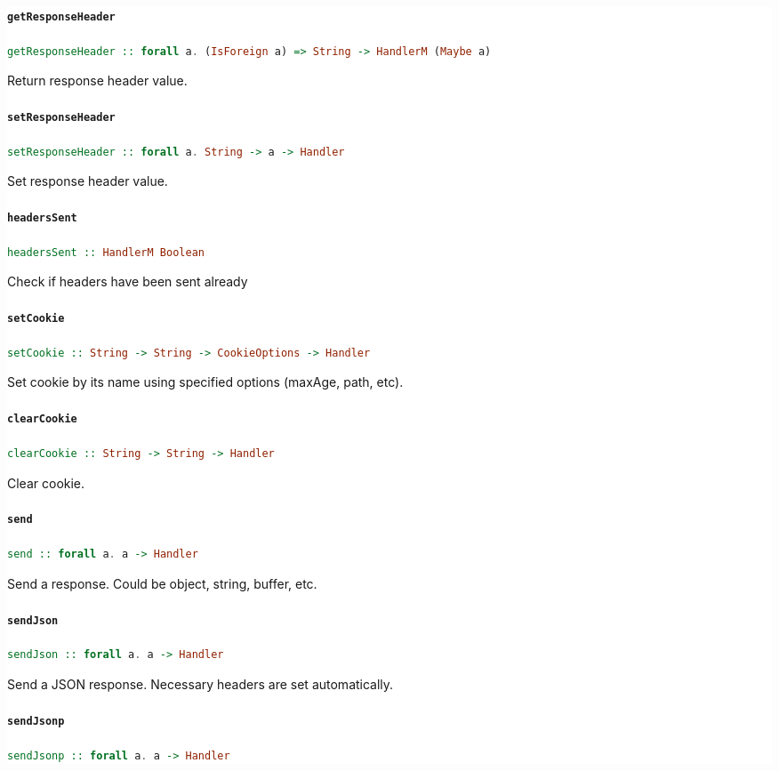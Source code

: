 #### `getResponseHeader`

``` purescript
getResponseHeader :: forall a. (IsForeign a) => String -> HandlerM (Maybe a)
```

Return response header value.

#### `setResponseHeader`

``` purescript
setResponseHeader :: forall a. String -> a -> Handler
```

Set response header value.

#### `headersSent`

``` purescript
headersSent :: HandlerM Boolean
```

Check if headers have been sent already

#### `setCookie`

``` purescript
setCookie :: String -> String -> CookieOptions -> Handler
```

Set cookie by its name using specified options (maxAge, path, etc).

#### `clearCookie`

``` purescript
clearCookie :: String -> String -> Handler
```

Clear cookie.

#### `send`

``` purescript
send :: forall a. a -> Handler
```

Send a response. Could be object, string, buffer, etc.

#### `sendJson`

``` purescript
sendJson :: forall a. a -> Handler
```

Send a JSON response. Necessary headers are set automatically.

#### `sendJsonp`

``` purescript
sendJsonp :: forall a. a -> Handler
```
